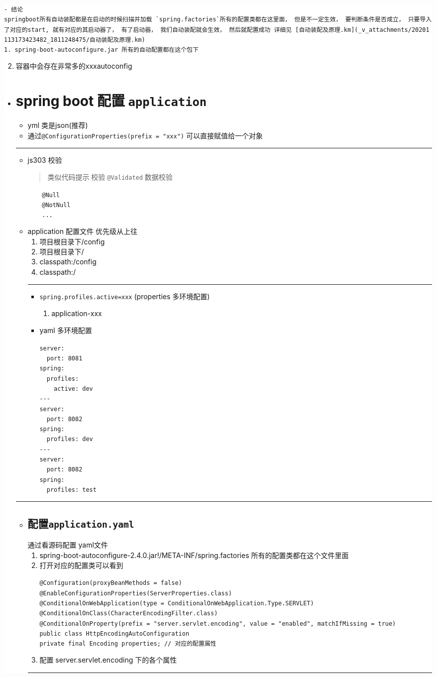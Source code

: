     - 结论
    springboot所有自动装配都是在启动的时候扫描并加载 `spring.factories`所有的配置类都在这里面， 但是不一定生效， 要判断条件是否成立， 只要导入了对应的start, 就有对应的其启动器了， 有了启动器， 我们自动装配就会生效， 然后就配置成功 详细见 [自动装配及原理.km](_v_attachments/20201113173423482_1811248475/自动装配及原理.km)
    1. spring-boot-autoconfigure.jar 所有的自动配置都在这个包下
2.  容器中会存在非常多的xxxautoconfig
    
- # spring boot 配置 `application`
    -  yml 类是json(推荐)
    - 通过`@ConfigurationProperties(prefix = "xxx")` 可以直接赋值给一个对象
    ---
    - js303 校验
        > 类似代码提示 校验 `@Validated` 数据校验
        ```
            @Null
            @NotNull
            ...
        ```
    - application 配置文件 优先级从上往
        1. 项目根目录下/config
        2. 项目根目录下/
        3. classpath:/config
        4. classpath:/
        ---
        - `spring.profiles.active=xxx` (properties 多环境配置) 
          
            1. application-xxx
        - yaml 多环境配置
            ```
            server:
              port: 8081
            spring:
              profiles:
                active: dev
            ---
            server:
              port: 8082
            spring:
              profiles: dev
            ---
            server:
              port: 8082
            spring:
              profiles: test
            ```
    ---
    - ## 配置`application.yaml`
        通过看源码配置 yaml文件
        1. spring-boot-autoconfigure-2.4.0.jar!/META-INF/spring.factories
            所有的配置类都在这个文件里面
        2. 打开对应的配置类可以看到
            ```
            @Configuration(proxyBeanMethods = false)
            @EnableConfigurationProperties(ServerProperties.class)
            @ConditionalOnWebApplication(type = ConditionalOnWebApplication.Type.SERVLET)
            @ConditionalOnClass(CharacterEncodingFilter.class)
            @ConditionalOnProperty(prefix = "server.servlet.encoding", value = "enabled", matchIfMissing = true)
            public class HttpEncodingAutoConfiguration
            private final Encoding properties; // 对应的配置属性
            ```
        3. 配置 server.servlet.encoding 下的各个属性
        ---